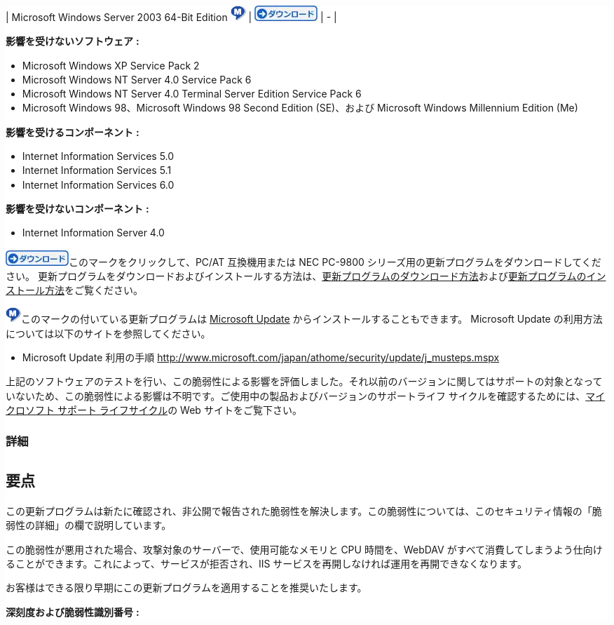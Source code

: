 | Microsoft Windows Server 2003 64-Bit Edition ![](../../images/Dn609955.mu_s(ja-JP,Security.10).gif)                                       | [![](../../images/Dn609955.dl_arrow(ja-JP,Security.10).jpg)](http://www.microsoft.com/downloads/details.aspx?familyid=1f9ca027-b0b8-47dc-bb96-8709e3db0df2&displaylang=ja) | -                                                                                                                                                                                                     |

**影響を受けないソフトウェア** **:**

-   Microsoft Windows XP Service Pack 2
-   Microsoft Windows NT Server 4.0 Service Pack 6
-   Microsoft Windows NT Server 4.0 Terminal Server Edition Service Pack 6
-   Microsoft Windows 98、Microsoft Windows 98 Second Edition (SE)、および Microsoft Windows Millennium Edition (Me)

**影響を受けるコンポーネント** **:**

-   Internet Information Services 5.0
-   Internet Information Services 5.1
-   Internet Information Services 6.0

**影響を受けないコンポーネント** **:**

-   Internet Information Server 4.0

![](../../images/Dn609955.dl_arrow(ja-JP,Security.10).jpg)このマークをクリックして、PC/AT 互換機用または NEC PC-9800 シリーズ用の更新プログラムをダウンロードしてください。
更新プログラムをダウンロードおよびインストールする方法は、[更新プログラムのダウンロード方法](http://www.microsoft.com/japan/security/bulletins/dcsteps_vista.mspx)および[更新プログラムのインストール方法](http://www.microsoft.com/japan/security/bulletins/instsecupdate_vista.mspx)をご覧ください。

![](../../images/Dn609955.mu_s(ja-JP,Security.10).gif)このマークの付いている更新プログラムは [Microsoft Update](http://update.microsoft.com/microsoftupdate/) からインストールすることもできます。
Microsoft Update の利用方法については以下のサイトを参照してください。

-   Microsoft Update 利用の手順
    <http://www.microsoft.com/japan/athome/security/update/j_musteps.mspx>

上記のソフトウェアのテストを行い、この脆弱性による影響を評価しました。それ以前のバージョンに関してはサポートの対象となっていないため、この脆弱性による影響は不明です。ご使用中の製品およびバージョンのサポートライフ サイクルを確認するためには、[マイクロソフト サポート ライフサイクル](http://support.microsoft.com/lifecycle/)の Web サイトをご覧下さい。

### 詳細

要点
----

<span></span>
この更新プログラムは新たに確認され、非公開で報告された脆弱性を解決します。この脆弱性については、このセキュリティ情報の「脆弱性の詳細」の欄で説明しています。

この脆弱性が悪用された場合、攻撃対象のサーバーで、使用可能なメモリと CPU 時間を、WebDAV がすべて消費してしまうよう仕向けることができます。これによって、サービスが拒否され、IIS サービスを再開しなければ運用を再開できなくなります。

お客様はできる限り早期にこの更新プログラムを適用することを推奨いたします。

**深刻度および脆弱性識別番号** **:**
